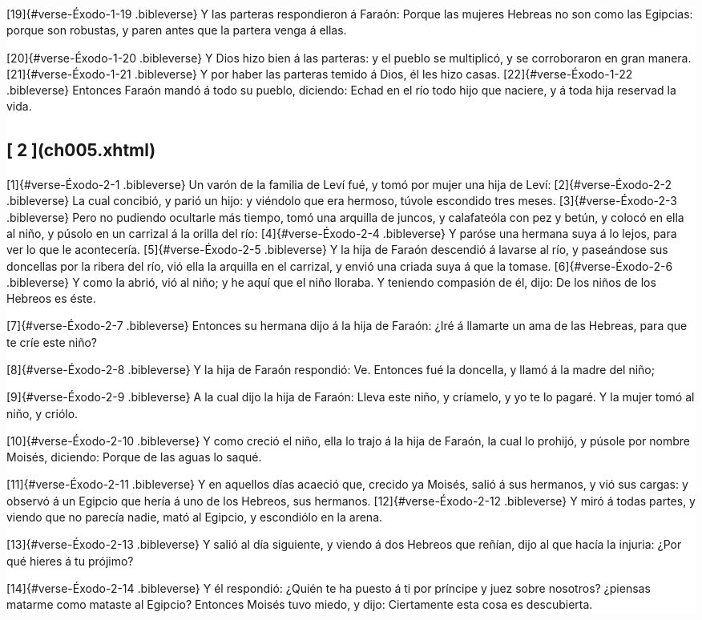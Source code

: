  
[19]{#verse-Éxodo-1-19 .bibleverse} Y las parteras respondieron á Faraón: Porque las mujeres Hebreas no son como las Egipcias: porque son robustas, y paren antes que la partera venga á ellas.

 
[20]{#verse-Éxodo-1-20 .bibleverse} Y Dios hizo bien á las parteras: y el pueblo se multiplicó, y se corroboraron en gran manera. 
[21]{#verse-Éxodo-1-21 .bibleverse} Y por haber las parteras temido á Dios, él les hizo casas. 
[22]{#verse-Éxodo-1-22 .bibleverse} Entonces Faraón mandó á todo su pueblo, diciendo: Echad en el río todo hijo que naciere, y á toda hija reservad la vida. 

<h2 class="chaptertitle">[&nbsp;2&nbsp;](ch005.xhtml)<span><span id="chapter-Éxodo-2"></span></span></h2>
 
[1]{#verse-Éxodo-2-1 .bibleverse} Un varón de la familia de Leví fué, y tomó por mujer una hija de Leví: 
[2]{#verse-Éxodo-2-2 .bibleverse} La cual concibió, y parió un hijo: y viéndolo que era hermoso, túvole escondido tres meses. 
[3]{#verse-Éxodo-2-3 .bibleverse} Pero no pudiendo ocultarle más tiempo, tomó una arquilla de juncos, y calafateóla con pez y betún, y colocó en ella al niño, y púsolo en un carrizal á la orilla del río: 
[4]{#verse-Éxodo-2-4 .bibleverse} Y paróse una hermana suya á lo lejos, para ver lo que le acontecería. 
[5]{#verse-Éxodo-2-5 .bibleverse} Y la hija de Faraón descendió á lavarse al río, y paseándose sus doncellas por la ribera del río, vió ella la arquilla en el carrizal, y envió una criada suya á que la tomase. 
[6]{#verse-Éxodo-2-6 .bibleverse} Y como la abrió, vió al niño; y he aquí que el niño lloraba. Y teniendo compasión de él, dijo: De los niños de los Hebreos es éste.

 
[7]{#verse-Éxodo-2-7 .bibleverse} Entonces su hermana dijo á la hija de Faraón: ¿Iré á llamarte un ama de las Hebreas, para que te críe este niño?

 
[8]{#verse-Éxodo-2-8 .bibleverse} Y la hija de Faraón respondió: Ve. Entonces fué la doncella, y llamó á la madre del niño;

 
[9]{#verse-Éxodo-2-9 .bibleverse} A la cual dijo la hija de Faraón: Lleva este niño, y críamelo, y yo te lo pagaré. Y la mujer tomó al niño, y criólo.

 
[10]{#verse-Éxodo-2-10 .bibleverse} Y como creció el niño, ella lo trajo á la hija de Faraón, la cual lo prohijó, y púsole por nombre Moisés, diciendo: Porque de las aguas lo saqué.

 
[11]{#verse-Éxodo-2-11 .bibleverse} Y en aquellos días acaeció que, crecido ya Moisés, salió á sus hermanos, y vió sus cargas: y observó á un Egipcio que hería á uno de los Hebreos, sus hermanos. 
[12]{#verse-Éxodo-2-12 .bibleverse} Y miró á todas partes, y viendo que no parecía nadie, mató al Egipcio, y escondiólo en la arena.

 
[13]{#verse-Éxodo-2-13 .bibleverse} Y salió al día siguiente, y viendo á dos Hebreos que reñían, dijo al que hacía la injuria: ¿Por qué hieres á tu prójimo?

 
[14]{#verse-Éxodo-2-14 .bibleverse} Y él respondió: ¿Quién te ha puesto á ti por príncipe y juez sobre nosotros? ¿piensas matarme como mataste al Egipcio? Entonces Moisés tuvo miedo, y dijo: Ciertamente esta cosa es descubierta.
